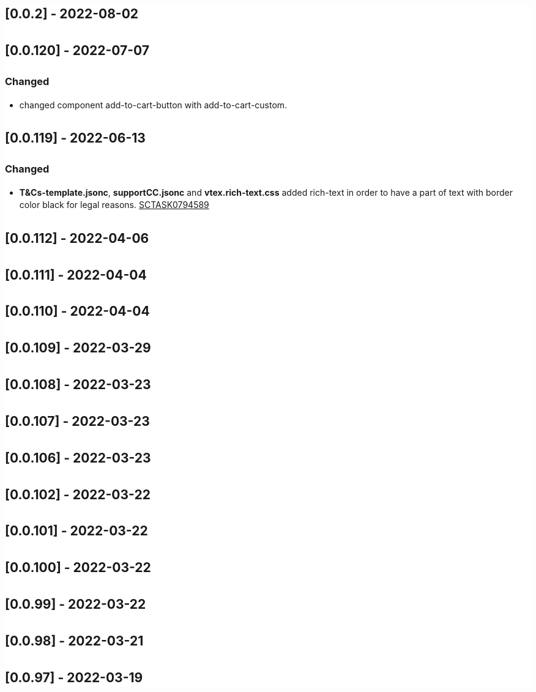 ## [0.0.2] - 2022-08-02

## [0.0.120] - 2022-07-07

### Changed

- changed component add-to-cart-button with add-to-cart-custom.

## [0.0.119] - 2022-06-13

### Changed

- **T&Cs-template.jsonc**, **supportCC.jsonc** and **vtex.rich-text.css** added rich-text in order to have a part of text with border color black for legal reasons. [SCTASK0794589](https://whirlpool.service-now.com/nav_to.do?uri=sc_task.do?sys_id=1aa6c13d978cdd505b0eb9bfe153afb4%26sysparm_view=RPTfdcf17dd1b00c198f845a687b04bcbff)

## [0.0.112] - 2022-04-06

## [0.0.111] - 2022-04-04

## [0.0.110] - 2022-04-04

## [0.0.109] - 2022-03-29

## [0.0.108] - 2022-03-23

## [0.0.107] - 2022-03-23

## [0.0.106] - 2022-03-23

## [0.0.102] - 2022-03-22

## [0.0.101] - 2022-03-22

## [0.0.100] - 2022-03-22

## [0.0.99] - 2022-03-22

## [0.0.98] - 2022-03-21

## [0.0.97] - 2022-03-19

